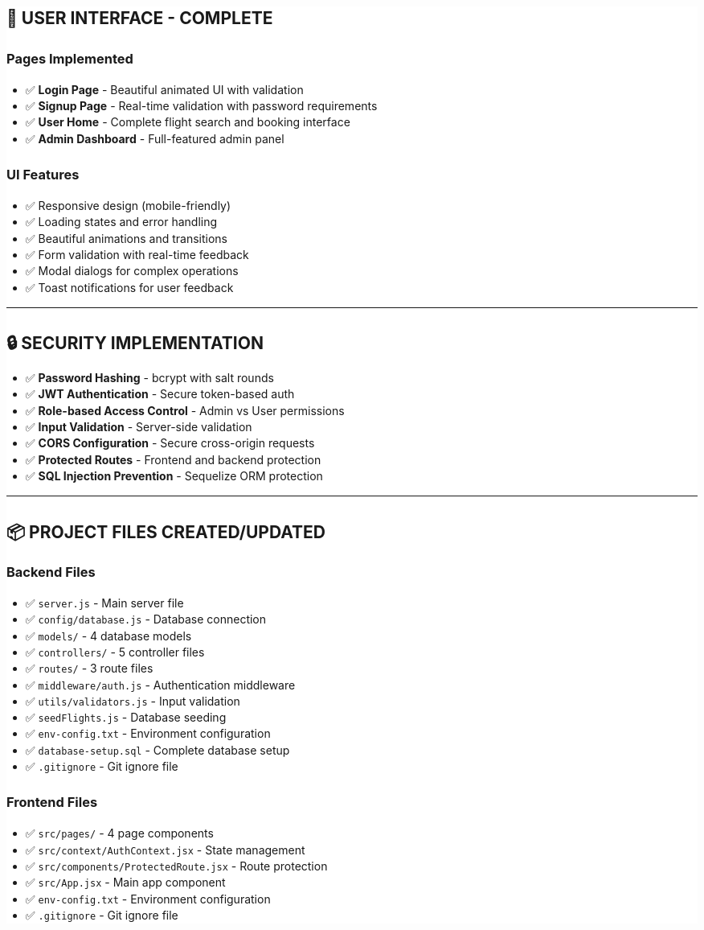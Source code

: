 
## 🎨 **USER INTERFACE - COMPLETE**

### **Pages Implemented**
- ✅ **Login Page** - Beautiful animated UI with validation
- ✅ **Signup Page** - Real-time validation with password requirements
- ✅ **User Home** - Complete flight search and booking interface
- ✅ **Admin Dashboard** - Full-featured admin panel

### **UI Features**
- ✅ Responsive design (mobile-friendly)
- ✅ Loading states and error handling
- ✅ Beautiful animations and transitions
- ✅ Form validation with real-time feedback
- ✅ Modal dialogs for complex operations
- ✅ Toast notifications for user feedback

---

## 🔒 **SECURITY IMPLEMENTATION**

- ✅ **Password Hashing** - bcrypt with salt rounds
- ✅ **JWT Authentication** - Secure token-based auth
- ✅ **Role-based Access Control** - Admin vs User permissions
- ✅ **Input Validation** - Server-side validation
- ✅ **CORS Configuration** - Secure cross-origin requests
- ✅ **Protected Routes** - Frontend and backend protection
- ✅ **SQL Injection Prevention** - Sequelize ORM protection

---

## 📦 **PROJECT FILES CREATED/UPDATED**

### **Backend Files**
- ✅ `server.js` - Main server file
- ✅ `config/database.js` - Database connection
- ✅ `models/` - 4 database models
- ✅ `controllers/` - 5 controller files
- ✅ `routes/` - 3 route files
- ✅ `middleware/auth.js` - Authentication middleware
- ✅ `utils/validators.js` - Input validation
- ✅ `seedFlights.js` - Database seeding
- ✅ `env-config.txt` - Environment configuration
- ✅ `database-setup.sql` - Complete database setup
- ✅ `.gitignore` - Git ignore file

### **Frontend Files**
- ✅ `src/pages/` - 4 page components
- ✅ `src/context/AuthContext.jsx` - State management
- ✅ `src/components/ProtectedRoute.jsx` - Route protection
- ✅ `src/App.jsx` - Main app component
- ✅ `env-config.txt` - Environment configuration
- ✅ `.gitignore` - Git ignore file
